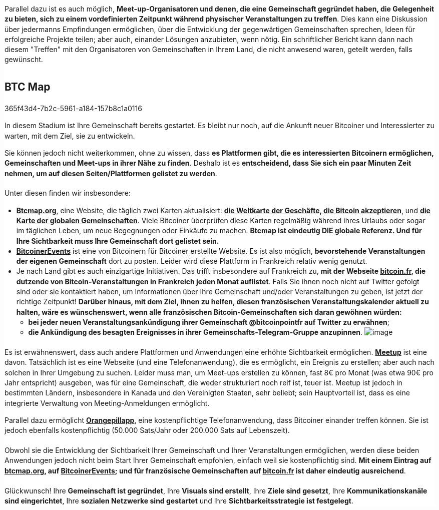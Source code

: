Parallel dazu ist es auch möglich, **Meet-up-Organisatoren und denen, die eine Gemeinschaft gegründet haben, die Gelegenheit zu bieten, sich zu einem vordefinierten Zeitpunkt während physischer Veranstaltungen zu treffen**. Dies kann eine Diskussion über jedermanns Empfindungen ermöglichen, über die Entwicklung der gegenwärtigen Gemeinschaften sprechen, Ideen für erfolgreiche Projekte teilen; aber auch, einander Lösungen anzubieten, wenn nötig. Ein schriftlicher Bericht kann dann nach diesem "Treffen" mit den Organisatoren von Gemeinschaften in Ihrem Land, die nicht anwesend waren, geteilt werden, falls gewünscht.

## BTC Map
<chapterId>365f43d4-7b2c-5961-a184-157b8c1a0116</chapterId>

In diesem Stadium ist Ihre Gemeinschaft bereits gestartet. Es bleibt nur noch, auf die Ankunft neuer Bitcoiner und Interessierter zu warten, mit dem Ziel, sie zu entwickeln.

Sie können jedoch nicht weiterkommen, ohne zu wissen, dass **es Plattformen gibt, die es interessierten Bitcoinern ermöglichen, Gemeinschaften und Meet-ups in ihrer Nähe zu finden**.
Deshalb ist es **entscheidend, dass Sie sich ein paar Minuten Zeit nehmen, um auf diesen Seiten/Plattformen gelistet zu werden**.
####
Unter diesen finden wir insbesondere:
* **[Btcmap.org](https://btcmap.org/)**, eine Website, die täglich zwei Karten aktualisiert: **[die Weltkarte der Geschäfte, die Bitcoin akzeptieren](https://btcmap.org/map)**, und **[die Karte der globalen Gemeinschaften](https://btcmap.org/communities)**. Viele Bitcoiner überprüfen diese Karten regelmäßig während ihres Urlaubs oder sogar im täglichen Leben, um neue Begegnungen oder Einkäufe zu machen. **Btcmap ist eindeutig DIE globale Referenz. Und für Ihre Sichtbarkeit muss Ihre Gemeinschaft dort gelistet sein.**
* **[BitcoinerEvents](https://www.bitcoinerevents.com/)** ist eine von Bitcoinern für Bitcoiner erstellte Website. Es ist also möglich, **bevorstehende Veranstaltungen der eigenen Gemeinschaft** dort zu posten. Leider wird diese Plattform in Frankreich relativ wenig genutzt.
* Je nach Land gibt es auch einzigartige Initiativen. Das trifft insbesondere auf Frankreich zu, **mit der Webseite [bitcoin.fr](https://bitcoin.fr/events/categories/evenements/), die dutzende von Bitcoin-Veranstaltungen in Frankreich jeden Monat auflistet**. Falls Sie ihnen noch nicht auf Twitter gefolgt sind oder sie kontaktiert haben, um Informationen über Ihre Gemeinschaft und/oder Veranstaltungen zu geben, ist jetzt der richtige Zeitpunkt! **Darüber hinaus, mit dem Ziel, ihnen zu helfen, diesen französischen Veranstaltungskalender aktuell zu halten, wäre es wünschenswert, wenn alle französischen Bitcoin-Gemeinschaften sich daran gewöhnen würden:**
    * **bei jeder neuen Veranstaltungsankündigung ihrer Gemeinschaft @bitcoinpointfr auf Twitter zu erwähnen**;
    * **die Ankündigung des besagten Ereignisses in ihrer Gemeinschafts-Telegram-Gruppe anzupinnen**.
![image](assets/fr/chapter16/img27bis.webp)
####
Es ist erwähnenswert, dass auch andere Plattformen und Anwendungen eine erhöhte Sichtbarkeit ermöglichen. **[Meetup](https://www.meetup.com/)** ist eine davon. Tatsächlich ist es eine Webseite (und eine Telefonanwendung), die es ermöglicht, ein Ereignis zu erstellen; aber auch nach solchen in Ihrer Umgebung zu suchen.
Leider muss man, um Meet-ups erstellen zu können, fast 8€ pro Monat (was etwa 90€ pro Jahr entspricht) ausgeben, was für eine Gemeinschaft, die weder strukturiert noch reif ist, teuer ist. Meetup ist jedoch in bestimmten Ländern, insbesondere in Kanada und den Vereinigten Staaten, sehr beliebt; sein Hauptvorteil ist, dass es eine integrierte Verwaltung von Meeting-Anmeldungen ermöglicht.

Parallel dazu ermöglicht **[Orangepillapp](https://www.orangepillapp.com/)**, eine kostenpflichtige Telefonanwendung, dass Bitcoiner einander treffen können. Sie ist jedoch ebenfalls kostenpflichtig (50.000 Sats/Jahr oder 200.000 Sats auf Lebenszeit).
####
Obwohl sie die Entwicklung der Sichtbarkeit Ihrer Gemeinschaft und Ihrer Veranstaltungen ermöglichen, werden diese beiden Anwendungen jedoch nicht beim Start Ihrer Gemeinschaft empfohlen, einfach weil sie kostenpflichtig sind.
**Mit einem Eintrag auf [btcmap.org](https://btcmap.org/), auf [BitcoinerEvents](https://www.bitcoinerevents.com/); und für französische Gemeinschaften auf [bitcoin.fr](https://bitcoin.fr) ist daher eindeutig ausreichend**.
#### 
Glückwunsch! Ihre **Gemeinschaft ist gegründet**, Ihre **Visuals sind erstellt**, Ihre **Ziele sind gesetzt**, Ihre **Kommunikationskanäle sind eingerichtet**, Ihre **sozialen Netzwerke sind gestartet** und Ihre **Sichtbarkeitsstrategie ist festgelegt**.